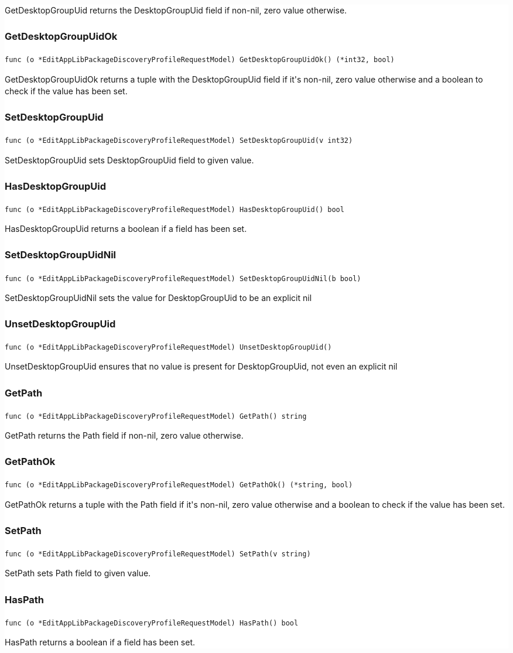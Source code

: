 GetDesktopGroupUid returns the DesktopGroupUid field if non-nil, zero value otherwise.

### GetDesktopGroupUidOk

`func (o *EditAppLibPackageDiscoveryProfileRequestModel) GetDesktopGroupUidOk() (*int32, bool)`

GetDesktopGroupUidOk returns a tuple with the DesktopGroupUid field if it's non-nil, zero value otherwise
and a boolean to check if the value has been set.

### SetDesktopGroupUid

`func (o *EditAppLibPackageDiscoveryProfileRequestModel) SetDesktopGroupUid(v int32)`

SetDesktopGroupUid sets DesktopGroupUid field to given value.

### HasDesktopGroupUid

`func (o *EditAppLibPackageDiscoveryProfileRequestModel) HasDesktopGroupUid() bool`

HasDesktopGroupUid returns a boolean if a field has been set.

### SetDesktopGroupUidNil

`func (o *EditAppLibPackageDiscoveryProfileRequestModel) SetDesktopGroupUidNil(b bool)`

 SetDesktopGroupUidNil sets the value for DesktopGroupUid to be an explicit nil

### UnsetDesktopGroupUid
`func (o *EditAppLibPackageDiscoveryProfileRequestModel) UnsetDesktopGroupUid()`

UnsetDesktopGroupUid ensures that no value is present for DesktopGroupUid, not even an explicit nil
### GetPath

`func (o *EditAppLibPackageDiscoveryProfileRequestModel) GetPath() string`

GetPath returns the Path field if non-nil, zero value otherwise.

### GetPathOk

`func (o *EditAppLibPackageDiscoveryProfileRequestModel) GetPathOk() (*string, bool)`

GetPathOk returns a tuple with the Path field if it's non-nil, zero value otherwise
and a boolean to check if the value has been set.

### SetPath

`func (o *EditAppLibPackageDiscoveryProfileRequestModel) SetPath(v string)`

SetPath sets Path field to given value.

### HasPath

`func (o *EditAppLibPackageDiscoveryProfileRequestModel) HasPath() bool`

HasPath returns a boolean if a field has been set.
